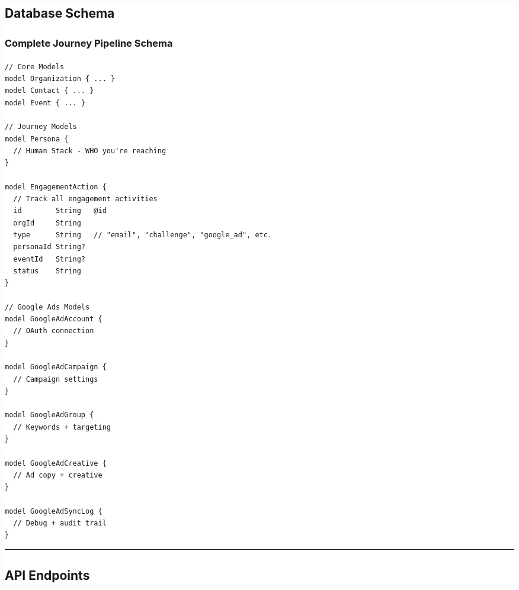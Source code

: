 
## Database Schema

### Complete Journey Pipeline Schema

```prisma
// Core Models
model Organization { ... }
model Contact { ... }
model Event { ... }

// Journey Models
model Persona {
  // Human Stack - WHO you're reaching
}

model EngagementAction {
  // Track all engagement activities
  id        String   @id
  orgId     String
  type      String   // "email", "challenge", "google_ad", etc.
  personaId String?
  eventId   String?
  status    String
}

// Google Ads Models
model GoogleAdAccount {
  // OAuth connection
}

model GoogleAdCampaign {
  // Campaign settings
}

model GoogleAdGroup {
  // Keywords + targeting
}

model GoogleAdCreative {
  // Ad copy + creative
}

model GoogleAdSyncLog {
  // Debug + audit trail
}
```

---

## API Endpoints
